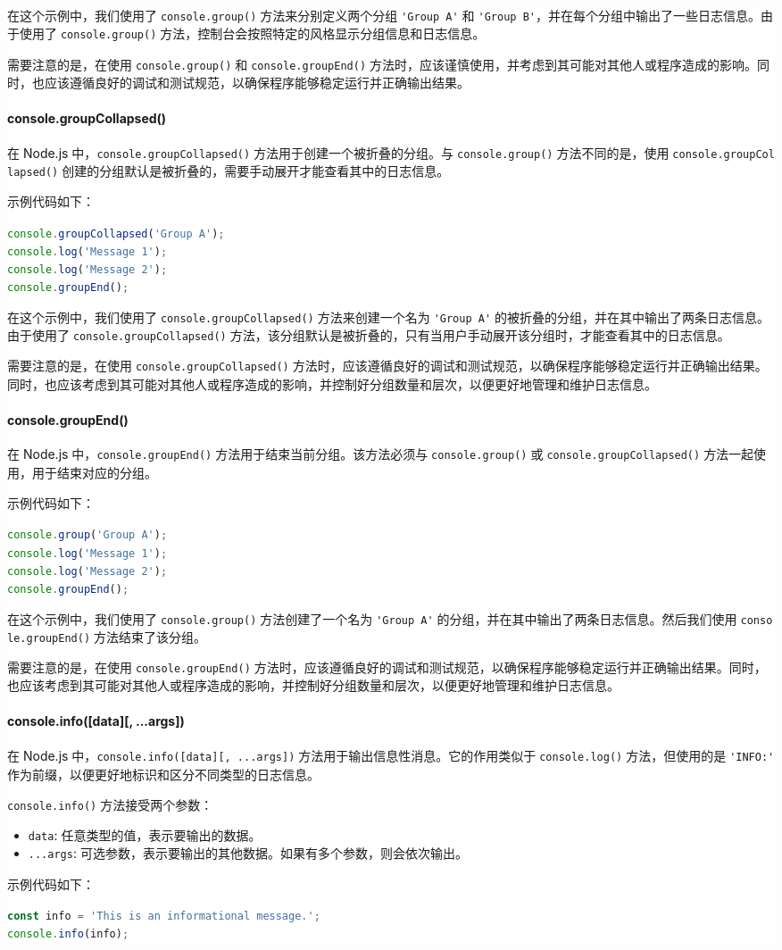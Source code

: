 在这个示例中，我们使用了 `console.group()` 方法来分别定义两个分组 `'Group A'` 和 `'Group B'`，并在每个分组中输出了一些日志信息。由于使用了 `console.group()` 方法，控制台会按照特定的风格显示分组信息和日志信息。

需要注意的是，在使用 `console.group()` 和 `console.groupEnd()` 方法时，应该谨慎使用，并考虑到其可能对其他人或程序造成的影响。同时，也应该遵循良好的调试和测试规范，以确保程序能够稳定运行并正确输出结果。
#### console.groupCollapsed()

在 Node.js 中，`console.groupCollapsed()` 方法用于创建一个被折叠的分组。与 `console.group()` 方法不同的是，使用 `console.groupCollapsed()` 创建的分组默认是被折叠的，需要手动展开才能查看其中的日志信息。

示例代码如下：

```javascript
console.groupCollapsed('Group A');
console.log('Message 1');
console.log('Message 2');
console.groupEnd();
```

在这个示例中，我们使用了 `console.groupCollapsed()` 方法来创建一个名为 `'Group A'` 的被折叠的分组，并在其中输出了两条日志信息。由于使用了 `console.groupCollapsed()` 方法，该分组默认是被折叠的，只有当用户手动展开该分组时，才能查看其中的日志信息。

需要注意的是，在使用 `console.groupCollapsed()` 方法时，应该遵循良好的调试和测试规范，以确保程序能够稳定运行并正确输出结果。同时，也应该考虑到其可能对其他人或程序造成的影响，并控制好分组数量和层次，以便更好地管理和维护日志信息。
#### console.groupEnd()

在 Node.js 中，`console.groupEnd()` 方法用于结束当前分组。该方法必须与 `console.group()` 或 `console.groupCollapsed()` 方法一起使用，用于结束对应的分组。

示例代码如下：

```javascript
console.group('Group A');
console.log('Message 1');
console.log('Message 2');
console.groupEnd();
```

在这个示例中，我们使用了 `console.group()` 方法创建了一个名为 `'Group A'` 的分组，并在其中输出了两条日志信息。然后我们使用 `console.groupEnd()` 方法结束了该分组。

需要注意的是，在使用 `console.groupEnd()` 方法时，应该遵循良好的调试和测试规范，以确保程序能够稳定运行并正确输出结果。同时，也应该考虑到其可能对其他人或程序造成的影响，并控制好分组数量和层次，以便更好地管理和维护日志信息。
#### console.info([data][, ...args])

在 Node.js 中，`console.info([data][, ...args])` 方法用于输出信息性消息。它的作用类似于 `console.log()` 方法，但使用的是 `'INFO:'` 作为前缀，以便更好地标识和区分不同类型的日志信息。

`console.info()` 方法接受两个参数：

- `data`: 任意类型的值，表示要输出的数据。
- `...args`: 可选参数，表示要输出的其他数据。如果有多个参数，则会依次输出。

示例代码如下：

```javascript
const info = 'This is an informational message.';
console.info(info);
```
